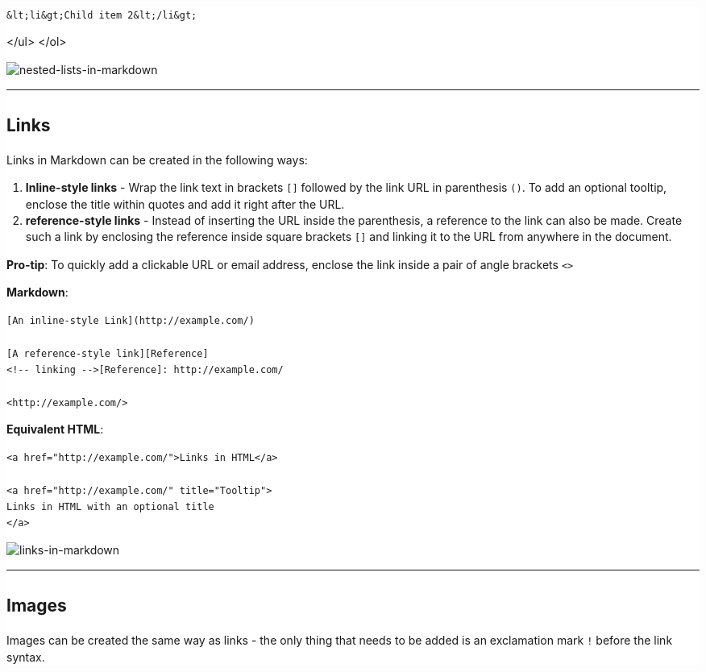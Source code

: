     &lt;li&gt;Child item 2&lt;/li&gt;
  &lt;/ul&gt;
&lt;/ol&gt;
</pre>
    </td>
  </tr>
</table>

![nested-lists-in-markdown](https://dev-to-uploads.s3.amazonaws.com/i/u90p213sms6anzv69lcw.png)

---

## Links

Links in Markdown can be created in the following ways:

1. **Inline-style links** - Wrap the link text in brackets `[]` followed by the link URL in parenthesis `()`. To add an optional tooltip, enclose the title within quotes and add it right after the URL. 
2. **reference-style links** - Instead of inserting the URL inside the parenthesis, a reference to the link can also be made. Create such a link by enclosing the reference inside square brackets `[]` and linking it to the URL from anywhere in the document.

**Pro-tip**: To quickly add a clickable URL or email address, enclose the link inside a pair of angle brackets `<>`

**Markdown**:
```
[An inline-style Link](http://example.com/)

[A reference-style link][Reference]
<!-- linking -->[Reference]: http://example.com/

<http://example.com/>
```

**Equivalent HTML**:
```
<a href="http://example.com/">Links in HTML</a>

<a href="http://example.com/" title="Tooltip"> 
Links in HTML with an optional title
</a>
```

![links-in-markdown](https://dev-to-uploads.s3.amazonaws.com/i/qbq4hnahkvqk67smqo26.png)

---

## Images

Images can be created the same way as links - the only thing that needs to be added is an exclamation mark `!` before the link syntax.
